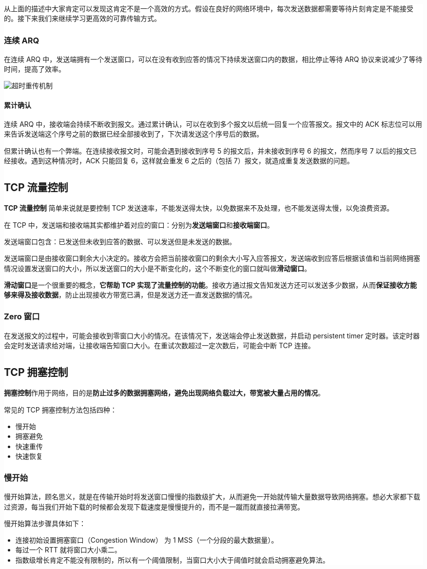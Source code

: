 从上面的描述中大家肯定可以发现这肯定不是一个高效的方式。假设在良好的网络环境中，每次发送数据都需要等待片刻肯定是不能接受的。接下来我们来继续学习更高效的可靠传输方式。

### 连续 ARQ

在连续 ARQ 中，发送端拥有一个发送窗口，可以在没有收到应答的情况下持续发送窗口内的数据，相比停止等待 ARQ 协议来说减少了等待时间，提高了效率。

![超时重传机制](osi-tcp-arq.png)

#### 累计确认

连续 ARQ 中，接收端会持续不断收到报文。通过累计确认，可以在收到多个报文以后统一回复一个应答报文。报文中的 ACK 标志位可以用来告诉发送端这个序号之前的数据已经全部接收到了，下次请发送这个序号后的数据。

但累计确认也有一个弊端。在连续接收报文时，可能会遇到接收到序号 5 的报文后，并未接收到序号 6 的报文，然而序号 7 以后的报文已经接收。遇到这种情况时，ACK 只能回复 6，这样就会重发 6 之后的（包括 7）报文，就造成重复发送数据的问题。

## TCP 流量控制

**TCP 流量控制** 简单来说就是要控制 TCP 发送速率，不能发送得太快，以免数据来不及处理，也不能发送得太慢，以免浪费资源。

在 TCP 中，发送端和接收端其实都维护着对应的窗口：分别为**发送端窗口**和**接收端窗口**。

发送端窗口包含：已发送但未收到应答的数据、可以发送但是未发送的数据。

发送端窗口是由接收窗口剩余大小决定的。接收方会把当前接收窗口的剩余大小写入应答报文，发送端收到应答后根据该值和当前网络拥塞情况设置发送窗口的大小，所以发送窗口的大小是不断变化的，这个不断变化的窗口就叫做**滑动窗口**。

**滑动窗口**是一个很重要的概念，**它帮助 TCP 实现了流量控制的功能**。接收方通过报文告知发送方还可以发送多少数据，从而**保证接收方能够来得及接收数据**，防止出现接收方带宽已满，但是发送方还一直发送数据的情况。

### Zero 窗口

在发送报文的过程中，可能会接收到零窗口大小的情况。在该情况下，发送端会停止发送数据，并启动 persistent timer 定时器。该定时器会定时发送请求给对端，让接收端告知窗口大小。在重试次数超过一定次数后，可能会中断 TCP 连接。

## TCP 拥塞控制

**拥塞控制**作用于网络，目的是**防止过多的数据拥塞网络，避免出现网络负载过大，带宽被大量占用的情况**。

常见的 TCP 拥塞控制方法包括四种：

- 慢开始
- 拥塞避免
- 快速重传
- 快速恢复

### 慢开始

慢开始算法，顾名思义，就是在传输开始时将发送窗口慢慢的指数级扩大，从而避免一开始就传输大量数据导致网络拥塞。想必大家都下载过资源，每当我们开始下载的时候都会发现下载速度是慢慢提升的，而不是一蹴而就直接拉满带宽。

慢开始算法步骤具体如下：

- 连接初始设置拥塞窗口（Congestion Window） 为 1 MSS（一个分段的最大数据量）。
- 每过一个 RTT 就将窗口大小乘二。
- 指数级增长肯定不能没有限制的，所以有一个阈值限制，当窗口大小大于阈值时就会启动拥塞避免算法。
